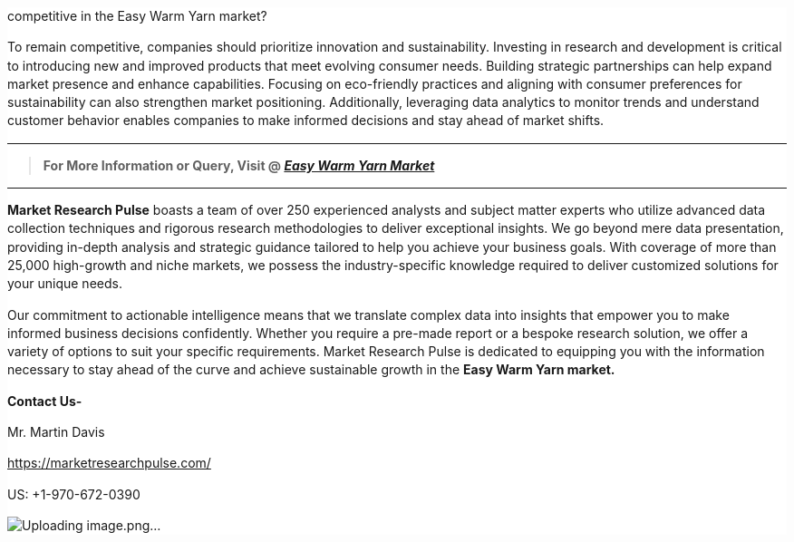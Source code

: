 competitive in the Easy Warm Yarn market?</strong></p><p>To remain competitive, companies should prioritize innovation and sustainability. Investing in research and development is critical to introducing new and improved products that meet evolving consumer needs. Building strategic partnerships can help expand market presence and enhance capabilities. Focusing on eco-friendly practices and aligning with consumer preferences for sustainability can also strengthen market positioning. Additionally, leveraging data analytics to monitor trends and understand customer behavior enables companies to make informed decisions and stay ahead of market shifts.</p><hr /><blockquote><p><strong>For More Information or Query, Visit @&nbsp;<em><a href="https://marketresearchpulse.com/report/127315/easy-warm-yarn-market?utm_source=Linkedin&utm_medium=029">Easy Warm Yarn Market</a></em></strong></p></blockquote><hr /><p><strong>Market Research Pulse</strong> boasts a team of over 250 experienced analysts and subject matter experts who utilize advanced data collection techniques and rigorous research methodologies to deliver exceptional insights. We go beyond mere data presentation, providing in-depth analysis and strategic guidance tailored to help you achieve your business goals. With coverage of more than 25,000 high-growth and niche markets, we possess the industry-specific knowledge required to deliver customized solutions for your unique needs.</p><p>Our commitment to actionable intelligence means that we translate complex data into insights that empower you to make informed business decisions confidently. Whether you require a pre-made report or a bespoke research solution, we offer a variety of options to suit your specific requirements. Market Research Pulse is dedicated to equipping you with the information necessary to stay ahead of the curve and achieve sustainable growth in the <strong>Easy Warm Yarn market.</strong></p><p><strong>Contact Us-</strong></p><p>Mr. Martin Davis</p><p>https://marketresearchpulse.com/</p><p>US: +1-970-672-0390</p>
![Uploading image.png…]()
